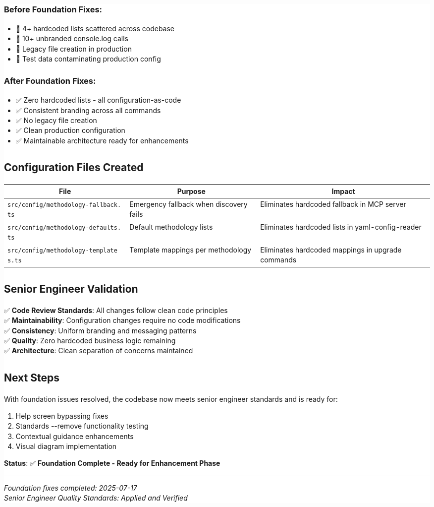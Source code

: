 ### **Before Foundation Fixes:**

- 🚨 4+ hardcoded lists scattered across codebase
- 🚨 10+ unbranded console.log calls
- 🚨 Legacy file creation in production
- 🚨 Test data contaminating production config

### **After Foundation Fixes:**

- ✅ Zero hardcoded lists - all configuration-as-code
- ✅ Consistent branding across all commands
- ✅ No legacy file creation
- ✅ Clean production configuration
- ✅ Maintainable architecture ready for enhancements

## Configuration Files Created

| File                                  | Purpose                                 | Impact                                            |
| ------------------------------------- | --------------------------------------- | ------------------------------------------------- |
| `src/config/methodology-fallback.ts`  | Emergency fallback when discovery fails | Eliminates hardcoded fallback in MCP server       |
| `src/config/methodology-defaults.ts`  | Default methodology lists               | Eliminates hardcoded lists in yaml-config-reader  |
| `src/config/methodology-templates.ts` | Template mappings per methodology       | Eliminates hardcoded mappings in upgrade commands |

## Senior Engineer Validation

✅ **Code Review Standards**: All changes follow clean code principles\
✅ **Maintainability**: Configuration changes require no code modifications\
✅ **Consistency**: Uniform branding and messaging patterns\
✅ **Quality**: Zero hardcoded business logic remaining\
✅ **Architecture**: Clean separation of concerns maintained

## Next Steps

With foundation issues resolved, the codebase now meets senior engineer standards and is ready for:

1. Help screen bypassing fixes
2. Standards --remove functionality testing
3. Contextual guidance enhancements
4. Visual diagram implementation

**Status**: ✅ **Foundation Complete - Ready for Enhancement Phase**

---

_Foundation fixes completed: 2025-07-17_\
_Senior Engineer Quality Standards: Applied and Verified_
